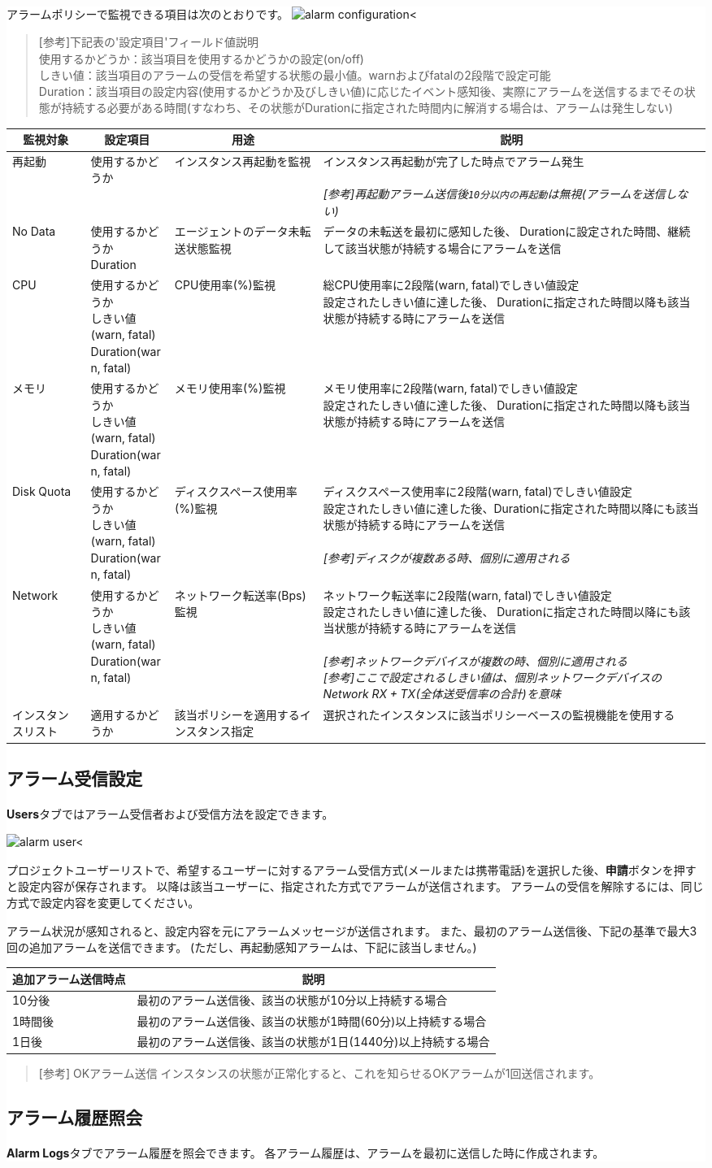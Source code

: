 アラームポリシーで監視できる項目は次のとおりです。
![alarm configuration<](http://static.toastoven.net/prod_infrastructure/monitoring/v2/image_004.jpg)

>[参考]下記表の'設定項目'フィールド値説明<br>
> 使用するかどうか：該当項目を使用するかどうかの設定(on/off)<br>
> しきい値：該当項目のアラームの受信を希望する状態の最小値。warnおよびfatalの2段階で設定可能<br>
> Duration：該当項目の設定内容(使用するかどうか及びしきい値)に応じたイベント感知後、実際にアラームを送信するまでその状態が持続する必要がある時間(すなわち、その状態がDurationに指定された時間内に解消する場合は、アラームは発生しない)<br>

| 監視対象 | 設定項目 | 用途 | 説明 |
|-----------|-----------|------|------|
| 再起動 | 使用するかどうか | インスタンス再起動を監視 | インスタンス再起動が完了した時点でアラーム発生<br><br>*[参考]再起動アラーム送信後`10分以内の再起動`は無視(アラームを送信しない)* |
| No Data | 使用するかどうか<br>Duration |エージェントのデータ未転送状態監視 | データの未転送を最初に感知した後、 Durationに設定された時間、継続して該当状態が持続する場合にアラームを送信 |
| CPU | 使用するかどうか<br>しきい値(warn, fatal)<br>Duration(warn, fatal) | CPU使用率(%)監視 | 総CPU使用率に2段階(warn, fatal)でしきい値設定<br>設定されたしきい値に達した後、 Durationに指定された時間以降も該当状態が持続する時にアラームを送信 |
| メモリ | 使用するかどうか<br>しきい値(warn, fatal)<br>Duration(warn, fatal) | メモリ使用率(%)監視 | メモリ使用率に2段階(warn, fatal)でしきい値設定<br>設定されたしきい値に達した後、 Durationに指定された時間以降も該当状態が持続する時にアラームを送信 |
| Disk Quota | 使用するかどうか<br>しきい値(warn, fatal)<br>Duration(warn, fatal) | ディスクスペース使用率(%)監視 | ディスクスペース使用率に2段階(warn, fatal)でしきい値設定<br>設定されたしきい値に達した後、Durationに指定された時間以降にも該当状態が持続する時にアラームを送信<br><br>*[参考]ディスクが複数ある時、個別に適用される* |
| Network  | 使用するかどうか<br>しきい値(warn, fatal)<br>Duration(warn, fatal) | ネットワーク転送率(Bps)監視 | ネットワーク転送率に2段階(warn, fatal)でしきい値設定<br>設定されたしきい値に達した後、 Durationに指定された時間以降にも該当状態が持続する時にアラームを送信<br><br>*[参考]ネットワークデバイスが複数の時、個別に適用される*<br>*[参考]ここで設定されるしきい値は、個別ネットワークデバイスのNetwork RX + TX(全体送受信率の合計)を意味* |
| インスタンスリスト | 適用するかどうか | 該当ポリシーを適用するインスタンス指定 | 選択されたインスタンスに該当ポリシーベースの監視機能を使用する |


## アラーム受信設定
**Users**タブではアラーム受信者および受信方法を設定できます。

![alarm user<](http://static.toastoven.net/prod_infrastructure/monitoring/v2/image_005.jpg)

プロジェクトユーザーリストで、希望するユーザーに対するアラーム受信方式(メールまたは携帯電話)を選択した後、**申請**ボタンを押すと設定内容が保存されます。
以降は該当ユーザーに、指定された方式でアラームが送信されます。
アラームの受信を解除するには、同じ方式で設定内容を変更してください。

アラーム状況が感知されると、設定内容を元にアラームメッセージが送信されます。
また、最初のアラーム送信後、下記の基準で最大3回の追加アラームを送信できます。
(ただし、再起動感知アラームは、下記に該当しません。)

| 追加アラーム送信時点 | 説明 |
| ----------| -----|
| 10分後  | 最初のアラーム送信後、該当の状態が10分以上持続する場合 |
| 1時間後 | 最初のアラーム送信後、該当の状態が1時間(60分)以上持続する場合 |
| 1日後  | 最初のアラーム送信後、該当の状態が1日(1440分)以上持続する場合 |

>[参考] OKアラーム送信
> インスタンスの状態が正常化すると、これを知らせるOKアラームが1回送信されます。


## アラーム履歴照会
**Alarm Logs**タブでアラーム履歴を照会できます。
各アラーム履歴は、アラームを最初に送信した時に作成されます。

